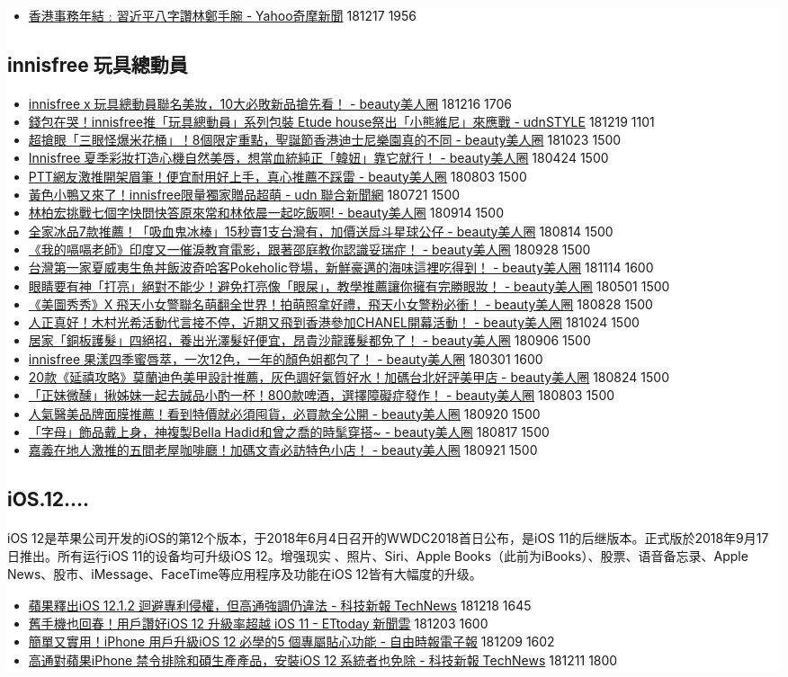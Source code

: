 - [香港事務年結﹕習近平八字讚林鄭手腕 - Yahoo奇摩新聞](https://tw.news.yahoo.com/%E9%A6%99%E6%B8%AF%E4%BA%8B%E5%8B%99%E5%B9%B4%E7%B5%90-%E7%BF%92%E8%BF%91%E5%B9%B3%E5%85%AB%E5%AD%97%E8%AE%9A%E6%9E%97%E9%84%AD%E6%89%8B%E8%85%95-115600436.html "香港事務年結﹕習近平八字讚林鄭手腕 - Yahoo奇摩新聞") 181217 1956

## innisfree 玩具總動員


- [innisfree x 玩具總動員聯名美妝，10大必敗新品搶先看！ - beauty美人圈](https://www.beauty321.com/post/21491 "innisfree x 玩具總動員聯名美妝，10大必敗新品搶先看！ - beauty美人圈") 181216 1706
- [錢包在哭！innisfree推「玩具總動員」系列包裝 Etude house祭出「小熊維尼」來應戰 - udnSTYLE](https://style.udn.com/style/story/8080/3545209 "錢包在哭！innisfree推「玩具總動員」系列包裝 Etude house祭出「小熊維尼」來應戰 - udnSTYLE") 181219 1101
- [超搶眼「三眼怪爆米花桶」！8個限定重點，聖誕節香港迪士尼樂園真的不同 - beauty美人圈](https://www.beauty321.com/post/20404 "超搶眼「三眼怪爆米花桶」！8個限定重點，聖誕節香港迪士尼樂園真的不同 - beauty美人圈") 181023 1500
- [Innisfree 夏季彩妝打造心機自然美唇，想當血統純正「韓妞」靠它就行！ - beauty美人圈](https://www.beauty321.com/post/15972 "Innisfree 夏季彩妝打造心機自然美唇，想當血統純正「韓妞」靠它就行！ - beauty美人圈") 180424 1500
- [PTT網友激推開架眉筆！便宜耐用好上手，真心推薦不踩雷 - beauty美人圈](https://www.beauty321.com/post/18109 "PTT網友激推開架眉筆！便宜耐用好上手，真心推薦不踩雷 - beauty美人圈") 180803 1500
- [黃色小鴨又來了！innisfree限量獨家贈品超萌 - udn 聯合新聞網](https://udn.com/news/story/7270/3265489 "黃色小鴨又來了！innisfree限量獨家贈品超萌 - udn 聯合新聞網") 180721 1500
- [林柏宏挑戰七個字快問快答原來常和林依晨一起吃飯啊! - beauty美人圈](https://www.beauty321.com/post/18537 "林柏宏挑戰七個字快問快答原來常和林依晨一起吃飯啊! - beauty美人圈") 180914 1500
- [全家冰品7款推薦！「吸血鬼冰棒」15秒賣1支台灣有，加價送戽斗星球公仔 - beauty美人圈](https://www.beauty321.com/post/18474 "全家冰品7款推薦！「吸血鬼冰棒」15秒賣1支台灣有，加價送戽斗星球公仔 - beauty美人圈") 180814 1500
- [《我的嗝嗝老師》印度又一催淚教育電影，跟著邵庭教你認識妥瑞症！ - beauty美人圈](https://www.beauty321.com/post/19677 "《我的嗝嗝老師》印度又一催淚教育電影，跟著邵庭教你認識妥瑞症！ - beauty美人圈") 180928 1500
- [台灣第一家夏威夷生魚丼飯波奇哈客Pokeholic登場，新鮮豪邁的海味這裡吃得到！ - beauty美人圈](https://www.beauty321.com/post/20843 "台灣第一家夏威夷生魚丼飯波奇哈客Pokeholic登場，新鮮豪邁的海味這裡吃得到！ - beauty美人圈") 181114 1600
- [眼睛要有神「打亮」絕對不能少！避免打亮像「眼屎」，教學推薦讓你擁有完勝眼妝！ - beauty美人圈](https://www.beauty321.com/post/15943 "眼睛要有神「打亮」絕對不能少！避免打亮像「眼屎」，教學推薦讓你擁有完勝眼妝！ - beauty美人圈") 180501 1500
- [《美圖秀秀》X 飛天小女警聯名萌翻全世界！拍萌照拿好禮，飛天小女警粉必衝！ - beauty美人圈](https://www.beauty321.com/post/18881 "《美圖秀秀》X 飛天小女警聯名萌翻全世界！拍萌照拿好禮，飛天小女警粉必衝！ - beauty美人圈") 180828 1500
- [人正真好！木村光希活動代言接不停，近期又飛到香港參加CHANEL開幕活動！ - beauty美人圈](https://www.beauty321.com/post/20399 "人正真好！木村光希活動代言接不停，近期又飛到香港參加CHANEL開幕活動！ - beauty美人圈") 181024 1500
- [居家「銅板護髮」四絕招，養出光澤髮好便宜，昂貴沙龍護髮都免了！ - beauty美人圈](https://www.beauty321.com/post/19138 "居家「銅板護髮」四絕招，養出光澤髮好便宜，昂貴沙龍護髮都免了！ - beauty美人圈") 180906 1500
- [innisfree 果漾四季蜜唇萃，一次12色，一年的顏色姐都包了！ - beauty美人圈](https://www.beauty321.com/post/15070 "innisfree 果漾四季蜜唇萃，一次12色，一年的顏色姐都包了！ - beauty美人圈") 180301 1600
- [20款《延禧攻略》莫蘭迪色美甲設計推薦，灰色調好氣質好水！加碼台北好評美甲店 - beauty美人圈](https://www.beauty321.com/post/18754 "20款《延禧攻略》莫蘭迪色美甲設計推薦，灰色調好氣質好水！加碼台北好評美甲店 - beauty美人圈") 180824 1500
- [「正妹微醺」揪姊妹一起去誠品小酌一杯！800款啤酒，選擇障礙症發作！ - beauty美人圈](https://www.beauty321.com/post/18216 "「正妹微醺」揪姊妹一起去誠品小酌一杯！800款啤酒，選擇障礙症發作！ - beauty美人圈") 180803 1500
- [人氣醫美品牌面膜推薦！看到特價就必須囤貨，必買款全公開 - beauty美人圈](https://www.beauty321.com/post/19483 "人氣醫美品牌面膜推薦！看到特價就必須囤貨，必買款全公開 - beauty美人圈") 180920 1500
- [「字母」飾品戴上身，神複製Bella Hadid和曾之喬的時髦穿搭~ - beauty美人圈](https://www.beauty321.com/post/18459 "「字母」飾品戴上身，神複製Bella Hadid和曾之喬的時髦穿搭~ - beauty美人圈") 180817 1500
- [嘉義在地人激推的五間老屋咖啡廳！加碼文青必訪特色小店！ - beauty美人圈](https://www.beauty321.com/post/19294 "嘉義在地人激推的五間老屋咖啡廳！加碼文青必訪特色小店！ - beauty美人圈") 180921 1500

## iOS.12....

iOS 12是苹果公司开发的iOS的第12个版本，于2018年6月4日召开的WWDC2018首日公布，是iOS 11的后继版本。正式版於2018年9月17日推出。所有运行iOS 11的设备均可升级iOS 12。增强现实 、照片、Siri、Apple Books（此前为iBooks）、股票、语音备忘录、Apple News、股市、iMessage、FaceTime等应用程序及功能在iOS 12皆有大幅度的升级。
- [蘋果釋出iOS 12.1.2 迴避專利侵權，但高通強調仍違法 - 科技新報 TechNews](https://technews.tw/2018/12/18/qualcomm-says-apple-violating-chinese-court-order-despite-new-software/ "蘋果釋出iOS 12.1.2 迴避專利侵權，但高通強調仍違法 - 科技新報 TechNews") 181218 1645
- [舊手機也回春！用戶讚好iOS 12 升級率超越 iOS 11 - ETtoday 新聞雲](https://www.ettoday.net/news/20181203/1321381.htm "舊手機也回春！用戶讚好iOS 12 升級率超越 iOS 11 - ETtoday 新聞雲") 181203 1600
- [簡單又實用！iPhone 用戶升級iOS 12 必學的5 個專屬貼心功能 - 自由時報電子報](http://3c.ltn.com.tw/news/35282 "簡單又實用！iPhone 用戶升級iOS 12 必學的5 個專屬貼心功能 - 自由時報電子報") 181209 1602
- [高通對蘋果iPhone 禁令排除和碩生產產品，安裝iOS 12 系統者也免除 - 科技新報 TechNews](http://finance.technews.tw/2018/12/11/qualcomm-vs-apple-iphone-in-china/ "高通對蘋果iPhone 禁令排除和碩生產產品，安裝iOS 12 系統者也免除 - 科技新報 TechNews") 181211 1800
